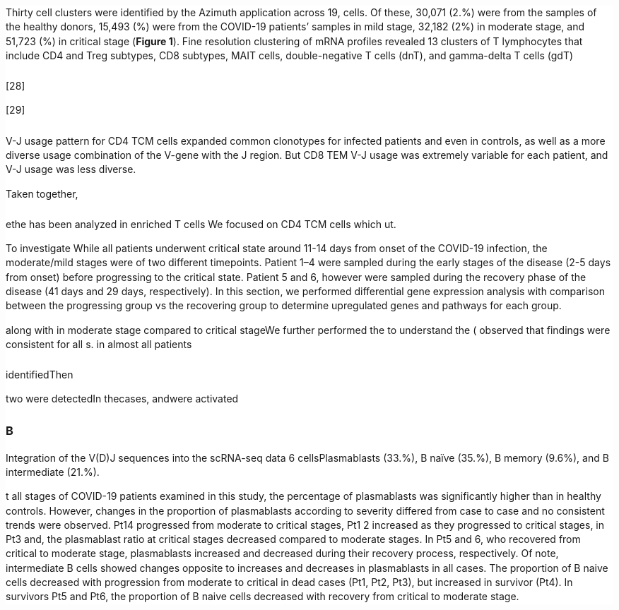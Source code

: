 Thirty cell clusters were identified by the Azimuth application across 19, cells. Of these, 30,071 (2.%) were from the samples of the healthy donors, 15,493 (%) were from the COVID-19 patients’ samples in mild stage, 32,182 (2%) in moderate stage, and 51,723 (%) in critical stage (**Figure 1**). Fine resolution clustering of mRNA profiles revealed 13 clusters of T lymphocytes that include CD4 and Treg subtypes, CD8 subtypes, MAIT cells, double-negative T cells (dnT), and gamma-delta T cells (gdT)

### 

### 

### 

[28]

[29]

### 

V-J usage pattern for CD4 TCM cells expanded common clonotypes for infected patients and even in controls, as well as a more diverse usage combination of the V-gene with the J region. But CD8 TEM V-J usage was extremely variable for each patient, and V-J usage was less diverse.

Taken together,

### 

### 

### 

ethe has been analyzed in enriched T cells We focused on CD4 TCM cells which ut.

To investigate While all patients underwent critical state around 11-14 days from onset of the COVID-19 infection, the moderate/mild stages were of two different timepoints. Patient 1–4 were sampled during the early stages of the disease (2-5 days from onset) before progressing to the critical state. Patient 5 and 6, however were sampled during the recovery phase of the disease (41 days and 29 days, respectively). In this section, we performed differential gene expression analysis with comparison between the progressing group vs the recovering group to determine upregulated genes and pathways for each group.

along with in moderate stage compared to critical stageWe further performed the to understand the ( observed that findings were consistent for all s. in almost all patients

### 

### 

identifiedThen

two were detectedIn thecases, andwere activated

### B

Integration of the V(D)J sequences into the scRNA-seq data 6 cellsPlasmablasts (33.%), B naïve (35.%), B memory (9.6%), and B intermediate (21.%).

t all stages of COVID-19 patients examined in this study, the percentage of plasmablasts was significantly higher than in healthy controls. However, changes in the proportion of plasmablasts according to severity differed from case to case and no consistent trends were observed. Pt14 progressed from moderate to critical stages, Pt1 2 increased as they progressed to critical stages, in Pt3 and, the plasmablast ratio at critical stages decreased compared to moderate stages. In Pt5 and 6, who recovered from critical to moderate stage, plasmablasts increased and decreased during their recovery process, respectively. Of note, intermediate B cells showed changes opposite to increases and decreases in plasmablasts in all cases. The proportion of B naive cells decreased with progression from moderate to critical in dead cases (Pt1, Pt2, Pt3), but increased in survivor (Pt4). In survivors Pt5 and Pt6, the proportion of B naive cells decreased with recovery from critical to moderate stage.

